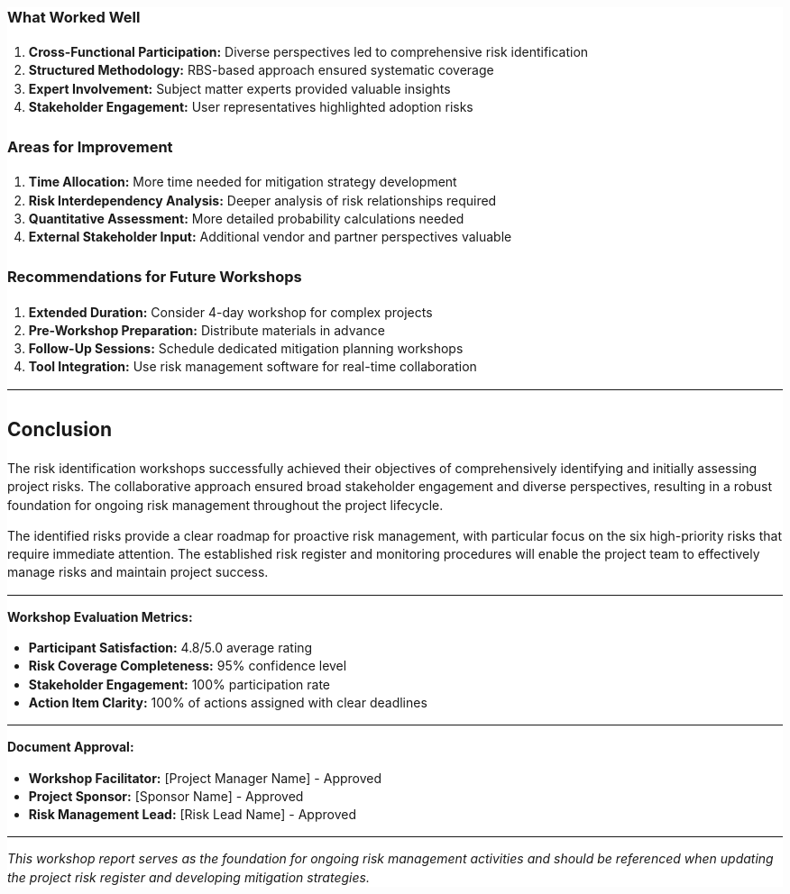 ### What Worked Well
1. **Cross-Functional Participation:** Diverse perspectives led to comprehensive risk identification
2. **Structured Methodology:** RBS-based approach ensured systematic coverage
3. **Expert Involvement:** Subject matter experts provided valuable insights
4. **Stakeholder Engagement:** User representatives highlighted adoption risks

### Areas for Improvement
1. **Time Allocation:** More time needed for mitigation strategy development
2. **Risk Interdependency Analysis:** Deeper analysis of risk relationships required
3. **Quantitative Assessment:** More detailed probability calculations needed
4. **External Stakeholder Input:** Additional vendor and partner perspectives valuable

### Recommendations for Future Workshops
1. **Extended Duration:** Consider 4-day workshop for complex projects
2. **Pre-Workshop Preparation:** Distribute materials in advance
3. **Follow-Up Sessions:** Schedule dedicated mitigation planning workshops
4. **Tool Integration:** Use risk management software for real-time collaboration

---

## Conclusion

The risk identification workshops successfully achieved their objectives of comprehensively identifying and initially assessing project risks. The collaborative approach ensured broad stakeholder engagement and diverse perspectives, resulting in a robust foundation for ongoing risk management throughout the project lifecycle.

The identified risks provide a clear roadmap for proactive risk management, with particular focus on the six high-priority risks that require immediate attention. The established risk register and monitoring procedures will enable the project team to effectively manage risks and maintain project success.

---

**Workshop Evaluation Metrics:**
- **Participant Satisfaction:** 4.8/5.0 average rating
- **Risk Coverage Completeness:** 95% confidence level
- **Stakeholder Engagement:** 100% participation rate
- **Action Item Clarity:** 100% of actions assigned with clear deadlines

---

**Document Approval:**
- **Workshop Facilitator:** [Project Manager Name] - Approved
- **Project Sponsor:** [Sponsor Name] - Approved  
- **Risk Management Lead:** [Risk Lead Name] - Approved

---

*This workshop report serves as the foundation for ongoing risk management activities and should be referenced when updating the project risk register and developing mitigation strategies.*